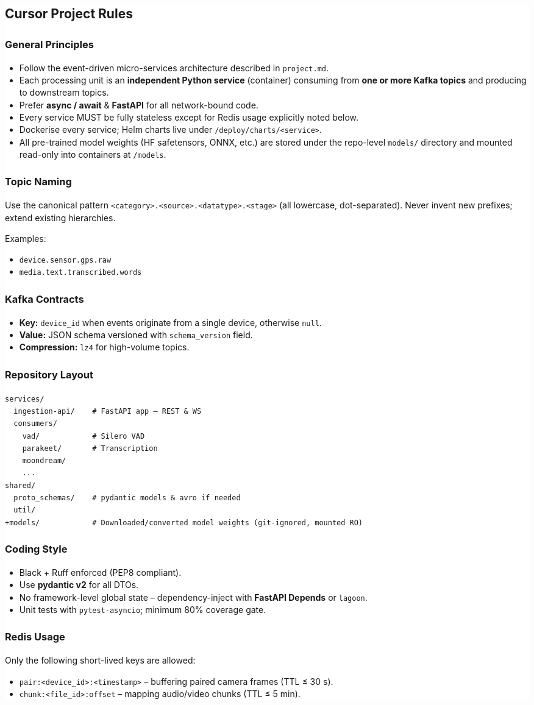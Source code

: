 ## Cursor Project Rules

### General Principles
- Follow the event-driven micro-services architecture described in `project.md`.
- Each processing unit is an **independent Python service** (container) consuming from **one or more Kafka topics** and producing to downstream topics.
- Prefer **async / await** & **FastAPI** for all network-bound code.
- Every service MUST be fully stateless except for Redis usage explicitly noted below.
- Dockerise every service; Helm charts live under `/deploy/charts/<service>`.
- All pre-trained model weights (HF safetensors, ONNX, etc.) are stored under the repo-level `models/` directory and mounted read-only into containers at `/models`.

### Topic Naming
Use the canonical pattern `<category>.<source>.<datatype>.<stage>` (all lowercase, dot-separated). Never invent new prefixes; extend existing hierarchies.

Examples:
- `device.sensor.gps.raw`
- `media.text.transcribed.words`

### Kafka Contracts
- **Key:** `device_id` when events originate from a single device, otherwise `null`.
- **Value:** JSON schema versioned with `schema_version` field.
- **Compression:** `lz4` for high-volume topics.

### Repository Layout
```
services/
  ingestion-api/    # FastAPI app – REST & WS
  consumers/
    vad/            # Silero VAD
    parakeet/       # Transcription
    moondream/
    ...
shared/
  proto_schemas/    # pydantic models & avro if needed
  util/
+models/            # Downloaded/converted model weights (git-ignored, mounted RO)
```

### Coding Style
- Black + Ruff enforced (PEP8 compliant).
- Use **pydantic v2** for all DTOs.
- No framework-level global state – dependency-inject with **FastAPI Depends** or `lagoon`.
- Unit tests with `pytest-asyncio`; minimum 80% coverage gate.

### Redis Usage
Only the following short-lived keys are allowed:
- `pair:<device_id>:<timestamp>` – buffering paired camera frames (TTL ≤ 30 s).
- `chunk:<file_id>:offset` – mapping audio/video chunks (TTL ≤ 5 min).
